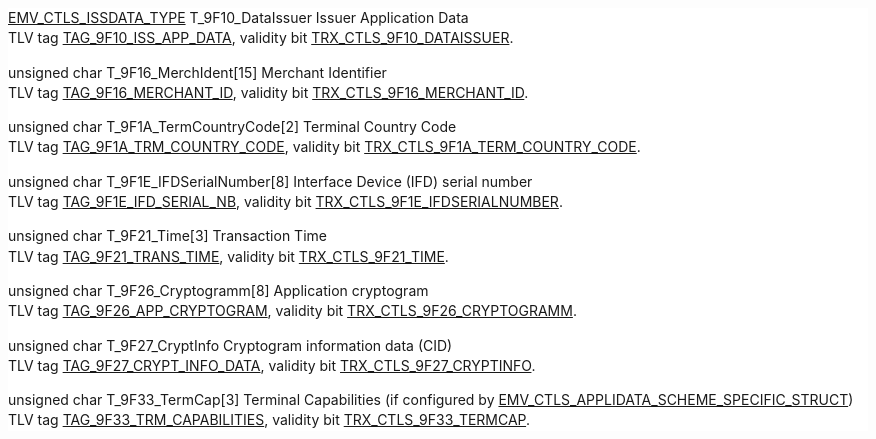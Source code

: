   <a href="_e_m_v___c_t_l_s___interface_8h.md#a920fa39c86695a91defa5ac508454605">EMV_CTLS_ISSDATA_TYPE</a>   T_9F10_DataIssuer                                                                                                                           Issuer Application Data<br/>TLV tag <a href="group___e_m_v_c_o___t_a_g_s.md#ga1ff0740aef66ba7bc912c7262abd86d0">TAG_9F10_ISS_APP_DATA</a>, validity bit <a href="group___d_e_f___d_f61.md#ga7accf40ed62028681429d67e3498fa6f">TRX_CTLS_9F10_DATAISSUER</a>.

  unsigned char                                                                                                       T_9F16_MerchIdent\[15\]                                                                                                                     Merchant Identifier<br/>TLV tag <a href="group___e_m_v_c_o___t_a_g_s.md#ga184ccaaef50ada9988bfd4af37b8c9fb">TAG_9F16_MERCHANT_ID</a>, validity bit <a href="group___d_e_f___d_f61.md#gaaf9d7260420cde44fbb0bad12d7e2441">TRX_CTLS_9F16_MERCHANT_ID</a>.

  unsigned char                                                                                                       T_9F1A_TermCountryCode\[2\]                                                                                                                 Terminal Country Code<br/>TLV tag <a href="group___e_m_v_c_o___t_a_g_s.md#ga5bc987c3686fd5821f20d21015354787">TAG_9F1A_TRM_COUNTRY_CODE</a>, validity bit <a href="group___d_e_f___d_f61.md#ga3c58ef2afff078cc2d15643f07fc7db1">TRX_CTLS_9F1A_TERM_COUNTRY_CODE</a>.

  unsigned char                                                                                                       T_9F1E_IFDSerialNumber\[8\]                                                                                                                 Interface Device (IFD) serial number<br/>TLV tag <a href="group___e_m_v_c_o___t_a_g_s.md#ga1edb578c8df9ce5a55b3204cda45d198">TAG_9F1E_IFD_SERIAL_NB</a>, validity bit <a href="group___d_e_f___d_f61.md#ga4672bc7841ead7ba65db2fdb4f2271c6">TRX_CTLS_9F1E_IFDSERIALNUMBER</a>.

  unsigned char                                                                                                       T_9F21_Time\[3\]                                                                                                                            Transaction Time<br/>TLV tag <a href="group___e_m_v_c_o___t_a_g_s.md#ga680a68f0ce959ac674f997968145a09c">TAG_9F21_TRANS_TIME</a>, validity bit <a href="group___d_e_f___d_f61.md#gaf99579e9916a6effd1ae07c4c767efed">TRX_CTLS_9F21_TIME</a>.

  unsigned char                                                                                                       T_9F26_Cryptogramm\[8\]                                                                                                                     Application cryptogram<br/>TLV tag <a href="group___e_m_v_c_o___t_a_g_s.md#gac5b1de965da383855ef078f7c001efe1">TAG_9F26_APP_CRYPTOGRAM</a>, validity bit <a href="group___d_e_f___d_f61.md#gaf51f2c0b7fbdde7f15d1ff07d2126d89">TRX_CTLS_9F26_CRYPTOGRAMM</a>.

  unsigned char                                                                                                       T_9F27_CryptInfo                                                                                                                            Cryptogram information data (CID)<br/>TLV tag <a href="group___e_m_v_c_o___t_a_g_s.md#gaa101e01de60c1261ba8324079a299e33">TAG_9F27_CRYPT_INFO_DATA</a>, validity bit <a href="group___d_e_f___d_f61.md#gaf4c56c62e1cfb0bf842e1e69b8e4f8ab">TRX_CTLS_9F27_CRYPTINFO</a>.

  unsigned char                                                                                                       T_9F33_TermCap\[3\]                                                                                                                         Terminal Capabilities (if configured by <a href="group___d_e_f___c_o_n_f___a_p_p_l_i.md#struct_e_m_v___c_t_l_s___a_p_p_l_i_d_a_t_a___s_c_h_e_m_e___s_p_e_c_i_f_i_c___s_t_r_u_c_t">EMV_CTLS_APPLIDATA_SCHEME_SPECIFIC_STRUCT</a>)<br/>TLV tag <a href="group___e_m_v_c_o___t_a_g_s.md#gad3ec876483505eb23aad4e1b210653f5">TAG_9F33_TRM_CAPABILITIES</a>, validity bit <a href="group___d_e_f___d_f61.md#ga5b58b9ea6a8b74c19127080aaffcc64d">TRX_CTLS_9F33_TERMCAP</a>.
